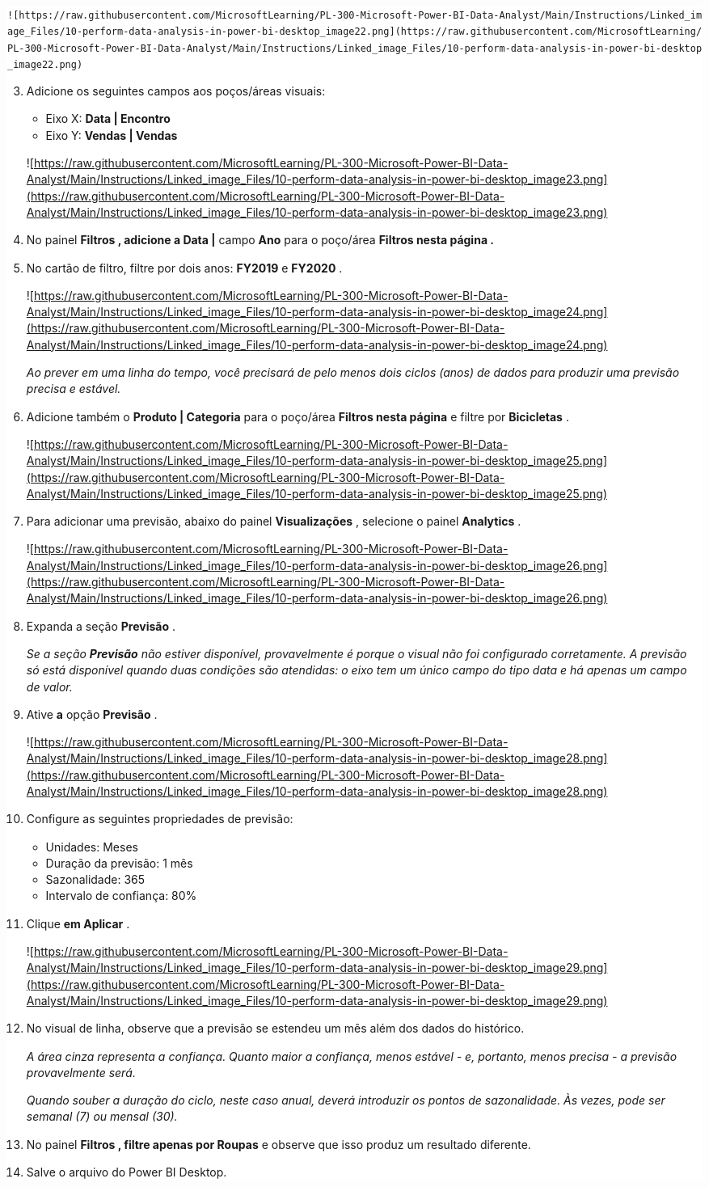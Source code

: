     ![https://raw.githubusercontent.com/MicrosoftLearning/PL-300-Microsoft-Power-BI-Data-Analyst/Main/Instructions/Linked_image_Files/10-perform-data-analysis-in-power-bi-desktop_image22.png](https://raw.githubusercontent.com/MicrosoftLearning/PL-300-Microsoft-Power-BI-Data-Analyst/Main/Instructions/Linked_image_Files/10-perform-data-analysis-in-power-bi-desktop_image22.png)
    
3. Adicione os seguintes campos aos poços/áreas visuais:
    - Eixo X: **Data | Encontro**
    - Eixo Y: **Vendas | Vendas**
    
    ![https://raw.githubusercontent.com/MicrosoftLearning/PL-300-Microsoft-Power-BI-Data-Analyst/Main/Instructions/Linked_image_Files/10-perform-data-analysis-in-power-bi-desktop_image23.png](https://raw.githubusercontent.com/MicrosoftLearning/PL-300-Microsoft-Power-BI-Data-Analyst/Main/Instructions/Linked_image_Files/10-perform-data-analysis-in-power-bi-desktop_image23.png)
    
4. No painel **Filtros , adicione a Data |** campo **Ano** para o poço/área **Filtros nesta página .**
5. No cartão de filtro, filtre por dois anos: **FY2019** e **FY2020** .
    
    ![https://raw.githubusercontent.com/MicrosoftLearning/PL-300-Microsoft-Power-BI-Data-Analyst/Main/Instructions/Linked_image_Files/10-perform-data-analysis-in-power-bi-desktop_image24.png](https://raw.githubusercontent.com/MicrosoftLearning/PL-300-Microsoft-Power-BI-Data-Analyst/Main/Instructions/Linked_image_Files/10-perform-data-analysis-in-power-bi-desktop_image24.png)
    
    *Ao prever em uma linha do tempo, você precisará de pelo menos dois ciclos (anos) de dados para produzir uma previsão precisa e estável.*
    
6. Adicione também o **Produto | Categoria** para o poço/área **Filtros nesta página** e filtre por **Bicicletas** .
    
    ![https://raw.githubusercontent.com/MicrosoftLearning/PL-300-Microsoft-Power-BI-Data-Analyst/Main/Instructions/Linked_image_Files/10-perform-data-analysis-in-power-bi-desktop_image25.png](https://raw.githubusercontent.com/MicrosoftLearning/PL-300-Microsoft-Power-BI-Data-Analyst/Main/Instructions/Linked_image_Files/10-perform-data-analysis-in-power-bi-desktop_image25.png)
    
7. Para adicionar uma previsão, abaixo do painel **Visualizações** , selecione o painel **Analytics** .
    
    ![https://raw.githubusercontent.com/MicrosoftLearning/PL-300-Microsoft-Power-BI-Data-Analyst/Main/Instructions/Linked_image_Files/10-perform-data-analysis-in-power-bi-desktop_image26.png](https://raw.githubusercontent.com/MicrosoftLearning/PL-300-Microsoft-Power-BI-Data-Analyst/Main/Instructions/Linked_image_Files/10-perform-data-analysis-in-power-bi-desktop_image26.png)
    
8. Expanda a seção **Previsão** .
    
    *Se a seção **Previsão** não estiver disponível, provavelmente é porque o visual não foi configurado corretamente. A previsão só está disponível quando duas condições são atendidas: o eixo tem um único campo do tipo data e há apenas um campo de valor.*
    
9. Ative **a** opção **Previsão** .
    
    ![https://raw.githubusercontent.com/MicrosoftLearning/PL-300-Microsoft-Power-BI-Data-Analyst/Main/Instructions/Linked_image_Files/10-perform-data-analysis-in-power-bi-desktop_image28.png](https://raw.githubusercontent.com/MicrosoftLearning/PL-300-Microsoft-Power-BI-Data-Analyst/Main/Instructions/Linked_image_Files/10-perform-data-analysis-in-power-bi-desktop_image28.png)
    
10. Configure as seguintes propriedades de previsão:
    - Unidades: Meses
    - Duração da previsão: 1 mês
    - Sazonalidade: 365
    - Intervalo de confiança: 80%
11. Clique **em Aplicar** .
    
    ![https://raw.githubusercontent.com/MicrosoftLearning/PL-300-Microsoft-Power-BI-Data-Analyst/Main/Instructions/Linked_image_Files/10-perform-data-analysis-in-power-bi-desktop_image29.png](https://raw.githubusercontent.com/MicrosoftLearning/PL-300-Microsoft-Power-BI-Data-Analyst/Main/Instructions/Linked_image_Files/10-perform-data-analysis-in-power-bi-desktop_image29.png)
    
12. No visual de linha, observe que a previsão se estendeu um mês além dos dados do histórico.
    
    *A área cinza representa a confiança. Quanto maior a confiança, menos estável - e, portanto, menos precisa - a previsão provavelmente será.*
    
    *Quando souber a duração do ciclo, neste caso anual, deverá introduzir os pontos de sazonalidade. Às vezes, pode ser semanal (7) ou mensal (30).*
    
13. No painel **Filtros , filtre apenas por Roupas** e observe que isso produz um resultado diferente.
14. Salve o arquivo do Power BI Desktop.
